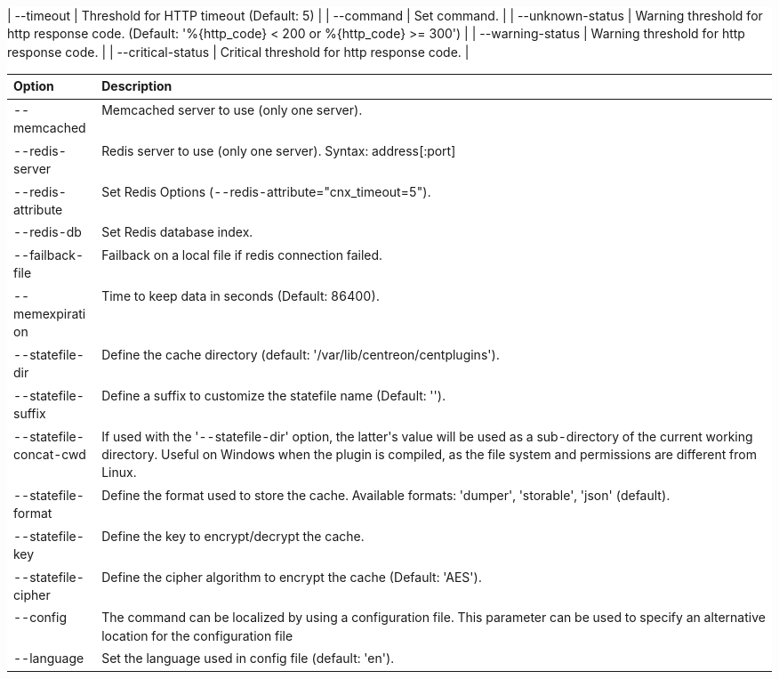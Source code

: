 | --timeout         | Threshold for HTTP timeout (Default: 5)                                                                                                                                                                                                                                                     |
| --command         | Set command.                                                                                                                                                                                                                                                                                |
| --unknown-status  | Warning threshold for http response code. (Default: '%\{http_code\} \< 200 or %\{http_code\} \>= 300')                                                                                                                                                                                        |
| --warning-status  | Warning threshold for http response code.                                                                                                                                                                                                                                                   |
| --critical-status | Critical threshold for http response code.                                                                                                                                                                                                                                                  |

</TabItem>
<TabItem value="Sessions" label="Sessions">

| Option                   | Description                                                                                                                                                                                                                                   |
|:-------------------------|:----------------------------------------------------------------------------------------------------------------------------------------------------------------------------------------------------------------------------------------------|
| --memcached              | Memcached server to use (only one server).                                                                                                                                                                                                    |
| --redis-server           | Redis server to use (only one server). Syntax: address\[:port\]                                                                                                                                                                               |
| --redis-attribute        | Set Redis Options (--redis-attribute="cnx\_timeout=5").                                                                                                                                                                                       |
| --redis-db               | Set Redis database index.                                                                                                                                                                                                                     |
| --failback-file          | Failback on a local file if redis connection failed.                                                                                                                                                                                          |
| --memexpiration          | Time to keep data in seconds (Default: 86400).                                                                                                                                                                                                |
| --statefile-dir          | Define the cache directory (default: '/var/lib/centreon/centplugins').                                                                                                                                                                        |
| --statefile-suffix       | Define a suffix to customize the statefile name (Default: '').                                                                                                                                                                                |
| --statefile-concat-cwd   | If used with the '--statefile-dir' option, the latter's value will be used as a sub-directory of the current working directory. Useful on Windows when the plugin is compiled, as the file system and permissions are different from Linux.   |
| --statefile-format       | Define the format used to store the cache. Available formats: 'dumper', 'storable', 'json' (default).                                                                                                                                         |
| --statefile-key          | Define the key to encrypt/decrypt the cache.                                                                                                                                                                                                  |
| --statefile-cipher       | Define the cipher algorithm to encrypt the cache (Default: 'AES').                                                                                                                                                                            |
| --config                 | The command can be localized by using a configuration file. This parameter can be used to specify an alternative location for the configuration file                                                                                              |
| --language               | Set the language used in config file (default: 'en').                                                                                                                                                                                         |